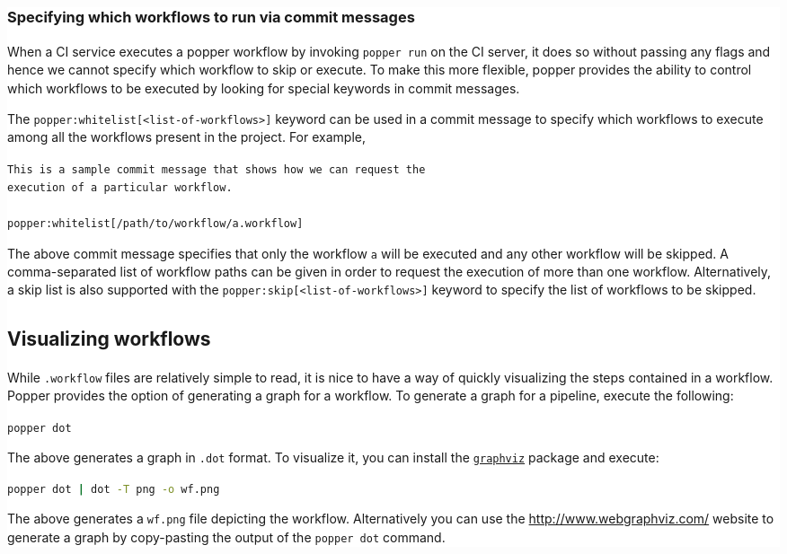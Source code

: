 ### Specifying which workflows to run via commit messages

When a CI service executes a popper workflow by invoking `popper run` on the CI server, it does so without passing any flags and hence we cannot specify which workflow to skip or execute. To make this more flexible, popper provides the ability to control which workflows to be executed by looking for special keywords in commit messages.

The `popper:whitelist[<list-of-workflows>]` keyword can be used in a commit message to specify which workflows to execute among all the workflows present in the project. For example,

```
This is a sample commit message that shows how we can request the
execution of a particular workflow.

popper:whitelist[/path/to/workflow/a.workflow]
```

The above commit message specifies that only the workflow `a` will be executed and any other workflow will be skipped. A comma-separated list of workflow paths can be given in order to request the execution of more than one workflow. Alternatively, a skip list is also supported with the `popper:skip[<list-of-workflows>]` keyword to specify the list of workflows to be skipped.


## Visualizing workflows

While `.workflow` files are relatively simple to read, it is nice to 
have a way of quickly visualizing the steps contained in a workflow. 
Popper provides the option of generating a graph for a workflow. To 
generate a graph for a pipeline, execute the following:

```bash
popper dot
```

The above generates a graph in `.dot` format. To visualize it, you can 
install the [`graphviz`](https://graphviz.gitlab.io/) package and 
execute:

```bash
popper dot | dot -T png -o wf.png
```

The above generates a `wf.png` file depicting the workflow. 
Alternatively you can use the <http://www.webgraphviz.com/> website to 
generate a graph by copy-pasting the output of the `popper dot` 
command.


[envvars]: cn_workflows.html#environment-variables
[act-attr]: gha_workflows.html#action-attributes